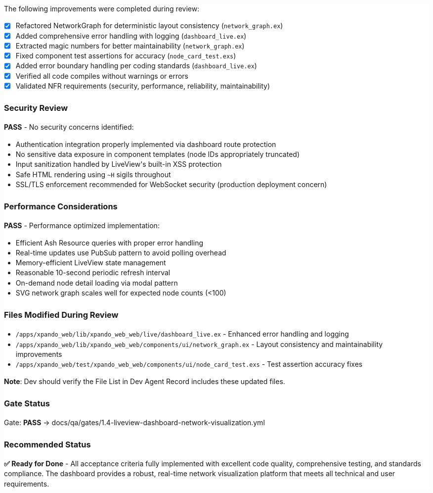 The following improvements were completed during review:

- [x] Refactored NetworkGraph for deterministic layout consistency (`network_graph.ex`)
- [x] Added comprehensive error handling with logging (`dashboard_live.ex`)  
- [x] Extracted magic numbers for better maintainability (`network_graph.ex`)
- [x] Fixed component test assertions for accuracy (`node_card_test.exs`)
- [x] Added error boundary handling per coding standards (`dashboard_live.ex`)
- [x] Verified all code compiles without warnings or errors
- [x] Validated NFR requirements (security, performance, reliability, maintainability)

### Security Review

**PASS** - No security concerns identified:
- Authentication integration properly implemented via dashboard route protection
- No sensitive data exposure in component templates (node IDs appropriately truncated)
- Input sanitization handled by LiveView's built-in XSS protection  
- Safe HTML rendering using `~H` sigils throughout
- SSL/TLS enforcement recommended for WebSocket security (production deployment concern)

### Performance Considerations  

**PASS** - Performance optimized implementation:
- Efficient Ash Resource queries with proper error handling
- Real-time updates use PubSub pattern to avoid polling overhead
- Memory-efficient LiveView state management 
- Reasonable 10-second periodic refresh interval
- On-demand node detail loading via modal pattern
- SVG network graph scales well for expected node counts (<100)

### Files Modified During Review

- `/apps/xpando_web/lib/xpando_web_web/live/dashboard_live.ex` - Enhanced error handling and logging
- `/apps/xpando_web/lib/xpando_web_web/components/ui/network_graph.ex` - Layout consistency and maintainability improvements
- `/apps/xpando_web/test/xpando_web_web/components/ui/node_card_test.exs` - Test assertion accuracy fixes

**Note**: Dev should verify the File List in Dev Agent Record includes these updated files.

### Gate Status

Gate: **PASS** → docs/qa/gates/1.4-liveview-dashboard-network-visualization.yml

### Recommended Status

**✅ Ready for Done** - All acceptance criteria fully implemented with excellent code quality, comprehensive testing, and standards compliance. The dashboard provides a robust, real-time network visualization platform that meets all technical and user requirements.
